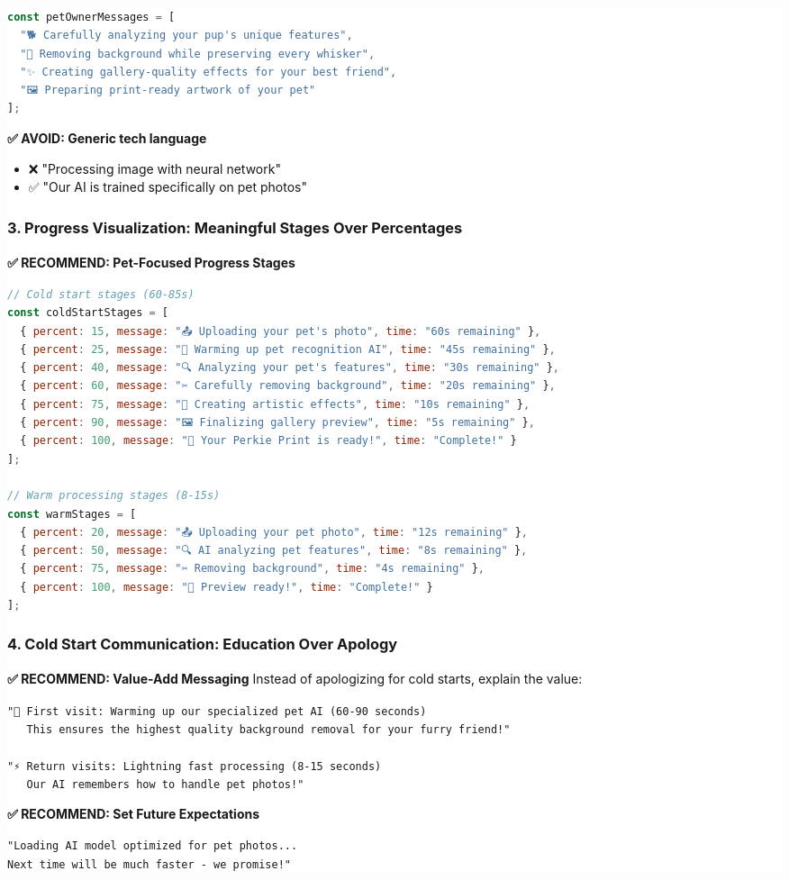 ```javascript
const petOwnerMessages = [
  "🐕 Carefully analyzing your pup's unique features",
  "🎨 Removing background while preserving every whisker", 
  "✨ Creating gallery-quality effects for your best friend",
  "🖼️ Preparing print-ready artwork of your pet"
];
```

**✅ AVOID: Generic tech language**
- ❌ "Processing image with neural network"
- ✅ "Our AI is trained specifically on pet photos"

### 3. Progress Visualization: **Meaningful Stages Over Percentages**

**✅ RECOMMEND: Pet-Focused Progress Stages**
```javascript
// Cold start stages (60-85s)
const coldStartStages = [
  { percent: 15, message: "📤 Uploading your pet's photo", time: "60s remaining" },
  { percent: 25, message: "🧠 Warming up pet recognition AI", time: "45s remaining" },
  { percent: 40, message: "🔍 Analyzing your pet's features", time: "30s remaining" },
  { percent: 60, message: "✂️ Carefully removing background", time: "20s remaining" },
  { percent: 75, message: "🎨 Creating artistic effects", time: "10s remaining" },
  { percent: 90, message: "🖼️ Finalizing gallery preview", time: "5s remaining" },
  { percent: 100, message: "🎉 Your Perkie Print is ready!", time: "Complete!" }
];

// Warm processing stages (8-15s)
const warmStages = [
  { percent: 20, message: "📤 Uploading your pet photo", time: "12s remaining" },
  { percent: 50, message: "🔍 AI analyzing pet features", time: "8s remaining" },
  { percent: 75, message: "✂️ Removing background", time: "4s remaining" },
  { percent: 100, message: "🎉 Preview ready!", time: "Complete!" }
];
```

### 4. Cold Start Communication: **Education Over Apology**

**✅ RECOMMEND: Value-Add Messaging**
Instead of apologizing for cold starts, explain the value:

```
"🤖 First visit: Warming up our specialized pet AI (60-90 seconds)
   This ensures the highest quality background removal for your furry friend!"

"⚡ Return visits: Lightning fast processing (8-15 seconds)
   Our AI remembers how to handle pet photos!"
```

**✅ RECOMMEND: Set Future Expectations**
```
"Loading AI model optimized for pet photos...
Next time will be much faster - we promise!"
```

